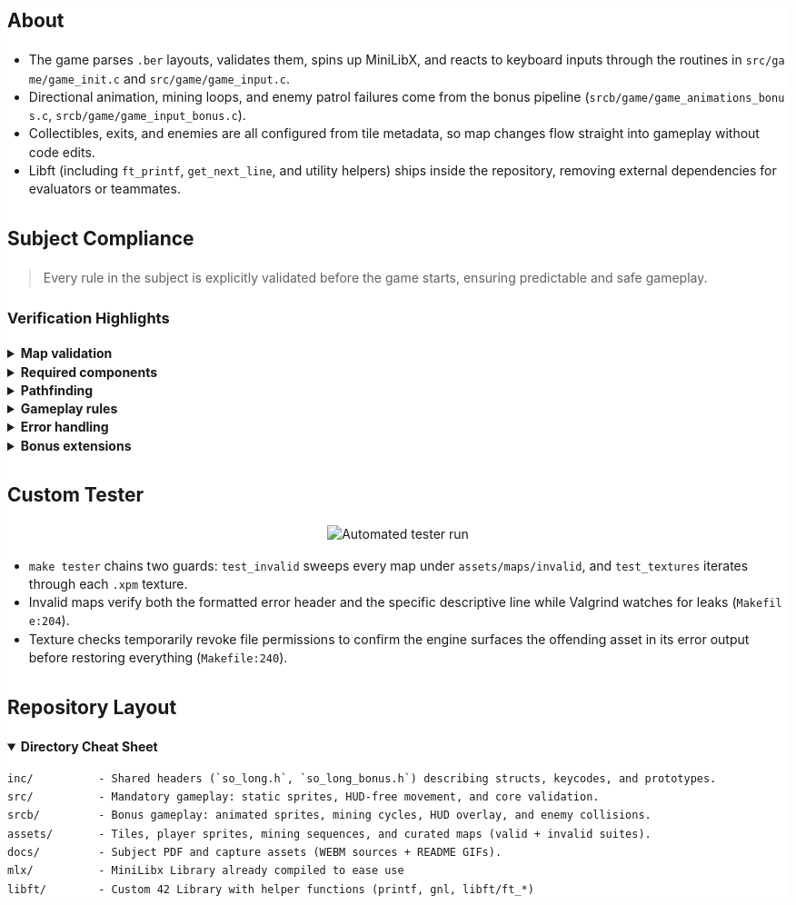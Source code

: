 ## About
- The game parses `.ber` layouts, validates them, spins up MiniLibX, and reacts to keyboard inputs through the routines in `src/game/game_init.c` and `src/game/game_input.c`.
- Directional animation, mining loops, and enemy patrol failures come from the bonus pipeline (`srcb/game/game_animations_bonus.c`, `srcb/game/game_input_bonus.c`).
- Collectibles, exits, and enemies are all configured from tile metadata, so map changes flow straight into gameplay without code edits.
- Libft (including `ft_printf`, `get_next_line`, and utility helpers) ships inside the repository, removing external dependencies for evaluators or teammates.

## Subject Compliance
> Every rule in the subject is explicitly validated before the game starts, ensuring predictable and safe gameplay.

### Verification Highlights

<details><summary><strong>Map validation</strong></summary></details>

<details><summary><strong>Required components</strong></summary></details>

<details><summary><strong>Pathfinding</strong></summary></details>

<details><summary><strong>Gameplay rules</strong></summary></details>

<details><summary><strong>Error handling</strong></summary></details>

<details><summary><strong>Bonus extensions</strong></summary></details>


## Custom Tester
<p align="center">
  <img src="docs/images/running_tests.gif" alt="Automated tester run" width="85%">
</p>

- `make tester` chains two guards: `test_invalid` sweeps every map under `assets/maps/invalid`, and `test_textures` iterates through each `.xpm` texture.
- Invalid maps verify both the formatted error header and the specific descriptive line while Valgrind watches for leaks (`Makefile:204`).
- Texture checks temporarily revoke file permissions to confirm the engine surfaces the offending asset in its error output before restoring everything (`Makefile:240`).

## Repository Layout
<details open>
<summary><strong>Directory Cheat Sheet</strong></summary>

```
inc/          - Shared headers (`so_long.h`, `so_long_bonus.h`) describing structs, keycodes, and prototypes.
src/          - Mandatory gameplay: static sprites, HUD-free movement, and core validation.
srcb/         - Bonus gameplay: animated sprites, mining cycles, HUD overlay, and enemy collisions.
assets/       - Tiles, player sprites, mining sequences, and curated maps (valid + invalid suites).
docs/         - Subject PDF and capture assets (WEBM sources + README GIFs).
mlx/          - MiniLibx Library already compiled to ease use
libft/        - Custom 42 Library with helper functions (printf, gnl, libft/ft_*)
```
